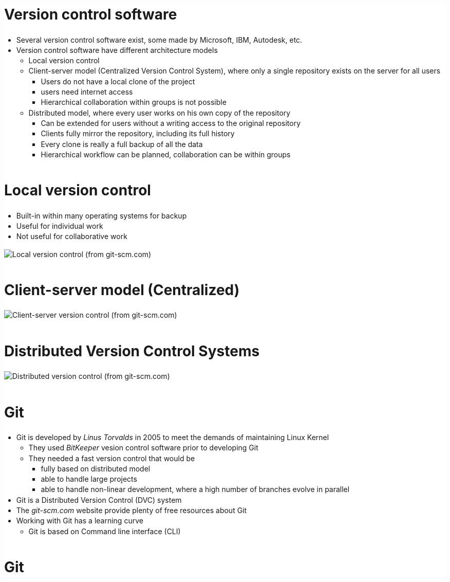 # Version control software

- Several version control software exist, some made by Microsoft, IBM, Autodesk, etc.  
- Version control software have different architecture models
	- Local version control 
	- Client-server model (Centralized Version Control System), where only a single repository exists on the server for all users
		- Users do not have a local clone of the project
		- users need internet access
		- Hierarchical collaboration within groups is not possible
	- Distributed model, where every user works on his own copy of the repository
		- Can be extended for users without a writing access to the original repository
		- Clients fully mirror the repository, including its full history
		- Every clone is really a full backup of all the data
		- Hierarchical workflow can be planned, collaboration can be within groups

# Local version control 

- Built-in within many operating systems for backup
- Useful for individual work
- Not useful for collaborative work


![Local version control (from __git-scm.com__)](./images/local.png)

# Client-server model (Centralized)

![Client-server version control (from __git-scm.com__)](./images/centralized.png)


# Distributed Version Control Systems

![Distributed version control (from __git-scm.com__)](./images/distributed.png)

# Git 
- Git is developed by _Linus Torvalds_ in 2005 to meet the demands of maintaining Linux Kernel 
	- They used _BitKeeper_ vesion control software prior to developing Git
	- They needed a fast version control that would be
		- fully based on distributed model
		- able to handle large projects
		- able to handle non-linear development, where a high number of branches evolve in parallel 
- Git is a Distributed Version Control (DVC) system 
- The _git-scm.com_ website provide plenty of free resources about Git
- Working with Git has a learning curve
	- Git is based on Command line interface (CLI)

# Git 
